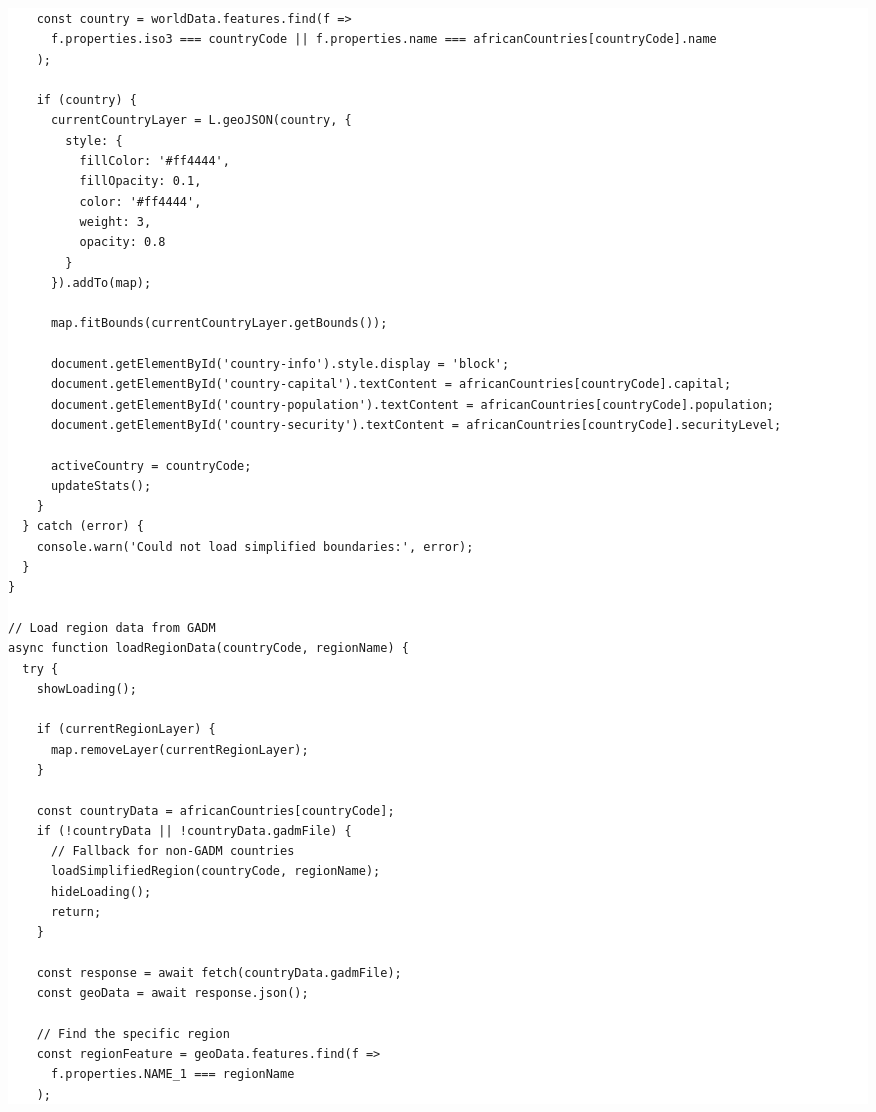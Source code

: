         const country = worldData.features.find(f => 
          f.properties.iso3 === countryCode || f.properties.name === africanCountries[countryCode].name
        );
        
        if (country) {
          currentCountryLayer = L.geoJSON(country, {
            style: {
              fillColor: '#ff4444',
              fillOpacity: 0.1,
              color: '#ff4444',
              weight: 3,
              opacity: 0.8
            }
          }).addTo(map);
          
          map.fitBounds(currentCountryLayer.getBounds());
          
          document.getElementById('country-info').style.display = 'block';
          document.getElementById('country-capital').textContent = africanCountries[countryCode].capital;
          document.getElementById('country-population').textContent = africanCountries[countryCode].population;
          document.getElementById('country-security').textContent = africanCountries[countryCode].securityLevel;
          
          activeCountry = countryCode;
          updateStats();
        }
      } catch (error) {
        console.warn('Could not load simplified boundaries:', error);
      }
    }

    // Load region data from GADM
    async function loadRegionData(countryCode, regionName) {
      try {
        showLoading();
        
        if (currentRegionLayer) {
          map.removeLayer(currentRegionLayer);
        }
        
        const countryData = africanCountries[countryCode];
        if (!countryData || !countryData.gadmFile) {
          // Fallback for non-GADM countries
          loadSimplifiedRegion(countryCode, regionName);
          hideLoading();
          return;
        }
        
        const response = await fetch(countryData.gadmFile);
        const geoData = await response.json();
        
        // Find the specific region
        const regionFeature = geoData.features.find(f => 
          f.properties.NAME_1 === regionName
        );
        